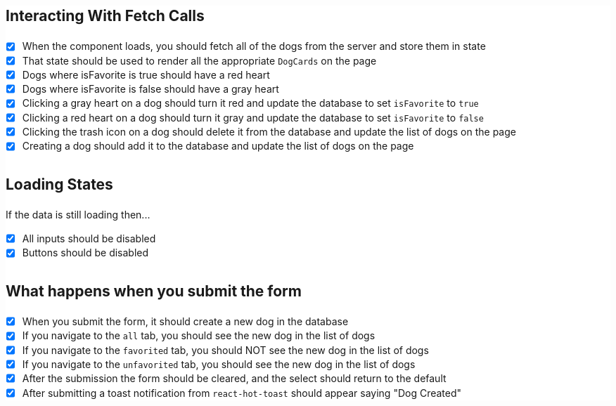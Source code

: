 ## Interacting With Fetch Calls

- [x] When the component loads, you should fetch all of the dogs from the server and store them in state
- [x] That state should be used to render all the appropriate `DogCards` on the page
- [x] Dogs where isFavorite is true should have a red heart
- [x] Dogs where isFavorite is false should have a gray heart
- [x] Clicking a gray heart on a dog should turn it red and update the database to set `isFavorite` to `true`
- [x] Clicking a red heart on a dog should turn it gray and update the database to set `isFavorite` to `false`
- [x] Clicking the trash icon on a dog should delete it from the database and update the list of dogs on the page
- [x] Creating a dog should add it to the database and update the list of dogs on the page

## Loading States

If the data is still loading then...

- [x] All inputs should be disabled
- [x] Buttons should be disabled

## What happens when you submit the form

- [x] When you submit the form, it should create a new dog in the database
- [x] If you navigate to the `all` tab, you should see the new dog in the list of dogs
- [x] If you navigate to the `favorited` tab, you should NOT see the new dog in the list of dogs
- [x] If you navigate to the `unfavorited` tab, you should see the new dog in the list of dogs
- [x] After the submission the form should be cleared, and the select should return to the default
- [x] After submitting a toast notification from `react-hot-toast` should appear saying "Dog Created"
